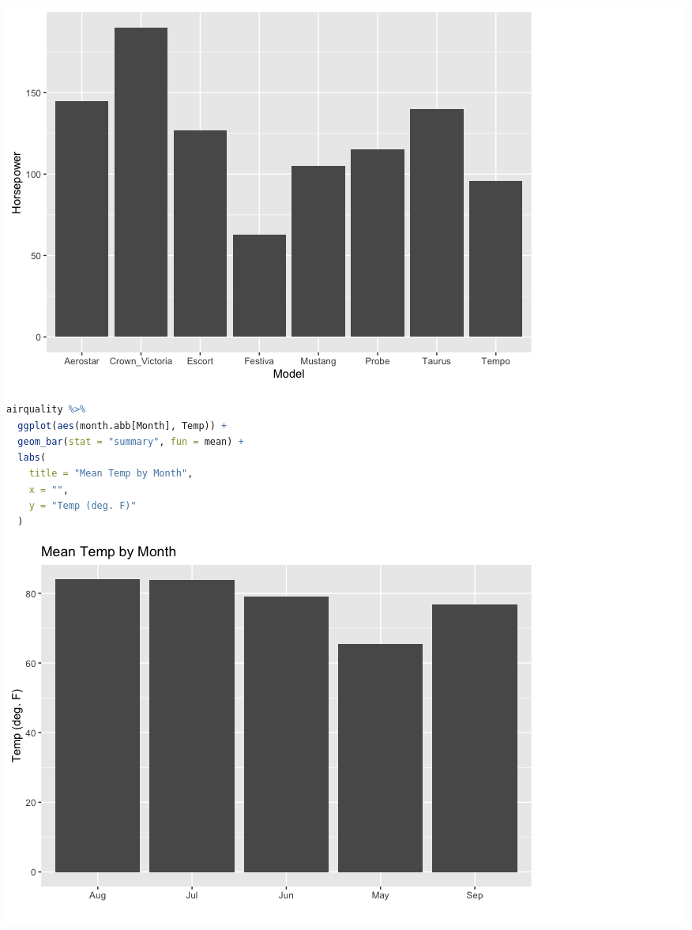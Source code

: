 ![](note10_files/figure-gfm/unnamed-chunk-25-1.png)

``` r
airquality %>%
  ggplot(aes(month.abb[Month], Temp)) +
  geom_bar(stat = "summary", fun = mean) +
  labs(
    title = "Mean Temp by Month",
    x = "",
    y = "Temp (deg. F)"
  )
```

![](note10_files/figure-gfm/unnamed-chunk-26-1.png)

